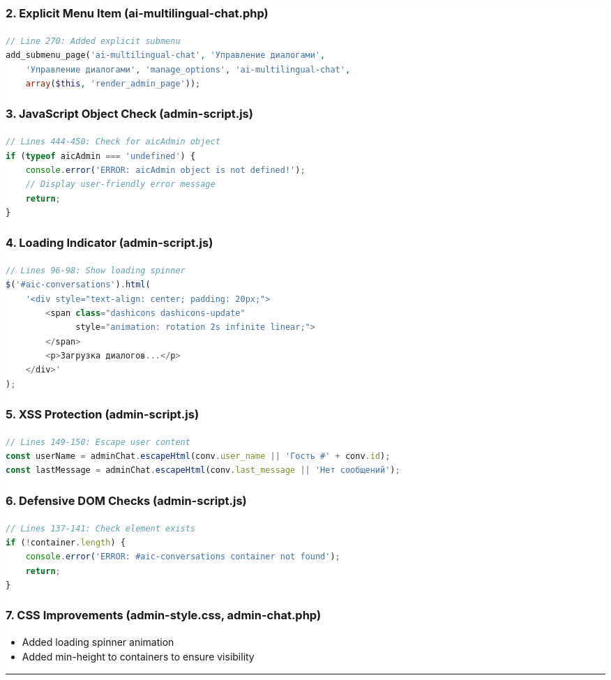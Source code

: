 ### 2. Explicit Menu Item (ai-multilingual-chat.php)
```php
// Line 270: Added explicit submenu
add_submenu_page('ai-multilingual-chat', 'Управление диалогами', 
    'Управление диалогами', 'manage_options', 'ai-multilingual-chat', 
    array($this, 'render_admin_page'));
```

### 3. JavaScript Object Check (admin-script.js)
```javascript
// Lines 444-450: Check for aicAdmin object
if (typeof aicAdmin === 'undefined') {
    console.error('ERROR: aicAdmin object is not defined!');
    // Display user-friendly error message
    return;
}
```

### 4. Loading Indicator (admin-script.js)
```javascript
// Lines 96-98: Show loading spinner
$('#aic-conversations').html(
    '<div style="text-align: center; padding: 20px;">
        <span class="dashicons dashicons-update" 
              style="animation: rotation 2s infinite linear;">
        </span>
        <p>Загрузка диалогов...</p>
    </div>'
);
```

### 5. XSS Protection (admin-script.js)
```javascript
// Lines 149-150: Escape user content
const userName = adminChat.escapeHtml(conv.user_name || 'Гость #' + conv.id);
const lastMessage = adminChat.escapeHtml(conv.last_message || 'Нет сообщений');
```

### 6. Defensive DOM Checks (admin-script.js)
```javascript
// Lines 137-141: Check element exists
if (!container.length) {
    console.error('ERROR: #aic-conversations container not found');
    return;
}
```

### 7. CSS Improvements (admin-style.css, admin-chat.php)
- Added loading spinner animation
- Added min-height to containers to ensure visibility

---
